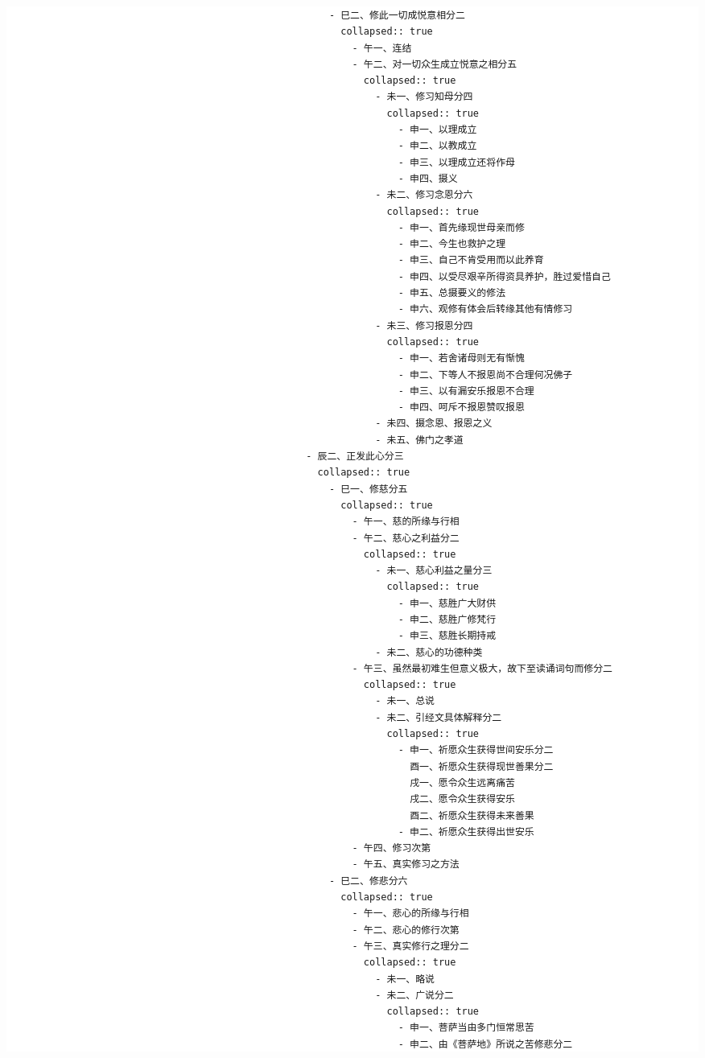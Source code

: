 															- 巳二、修此一切成悦意相分二
															  collapsed:: true
																- 午一、连结
																- 午二、对一切众生成立悦意之相分五
																  collapsed:: true
																	- 未一、修习知母分四
																	  collapsed:: true
																		- 申一、以理成立
																		- 申二、以教成立
																		- 申三、以理成立还将作母
																		- 申四、摄义
																	- 未二、修习念恩分六
																	  collapsed:: true
																		- 申一、首先缘现世母亲而修
																		- 申二、今生也救护之理
																		- 申三、自己不肯受用而以此养育
																		- 申四、以受尽艰辛所得资具养护，胜过爱惜自己
																		- 申五、总摄要义的修法
																		- 申六、观修有体会后转缘其他有情修习
																	- 未三、修习报恩分四
																	  collapsed:: true
																		- 申一、若舍诸母则无有惭愧
																		- 申二、下等人不报恩尚不合理何况佛子
																		- 申三、以有漏安乐报恩不合理
																		- 申四、呵斥不报恩赞叹报恩
																	- 未四、摄念恩、报恩之义
																	- 未五、佛门之孝道
														- 辰二、正发此心分三
														  collapsed:: true
															- 巳一、修慈分五
															  collapsed:: true
																- 午一、慈的所缘与行相
																- 午二、慈心之利益分二
																  collapsed:: true
																	- 未一、慈心利益之量分三
																	  collapsed:: true
																		- 申一、慈胜广大财供
																		- 申二、慈胜广修梵行
																		- 申三、慈胜长期持戒
																	- 未二、慈心的功德种类
																- 午三、虽然最初难生但意义极大，故下至读诵词句而修分二
																  collapsed:: true
																	- 未一、总说
																	- 未二、引经文具体解释分二
																	  collapsed:: true
																		- 申一、祈愿众生获得世间安乐分二
																		  酉一、祈愿众生获得现世善果分二
																		  戌一、愿令众生远离痛苦
																		  戌二、愿令众生获得安乐
																		  酉二、祈愿众生获得未来善果
																		- 申二、祈愿众生获得出世安乐
																- 午四、修习次第
																- 午五、真实修习之方法
															- 巳二、修悲分六
															  collapsed:: true
																- 午一、悲心的所缘与行相
																- 午二、悲心的修行次第
																- 午三、真实修行之理分二
																  collapsed:: true
																	- 未一、略说
																	- 未二、广说分二
																	  collapsed:: true
																		- 申一、菩萨当由多门恒常思苦
																		- 申二、由《菩萨地》所说之苦修悲分二